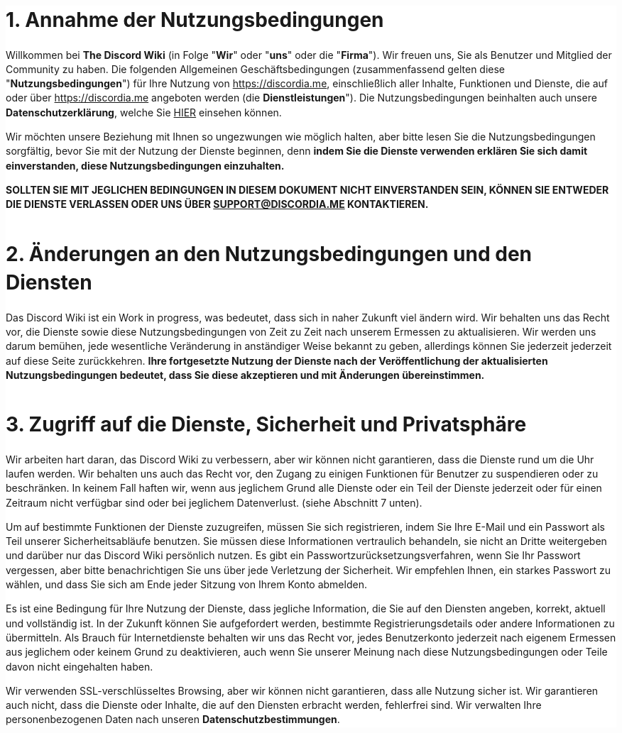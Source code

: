


# 1. Annahme der Nutzungsbedingungen
Willkommen bei **The Discord Wiki** (in Folge "**Wir**" oder "**uns**" oder die "**Firma**"). Wir freuen uns, Sie als Benutzer und Mitglied der Community zu haben. Die folgenden Allgemeinen Geschäftsbedingungen (zusammenfassend gelten diese "**Nutzungsbedingungen**") für Ihre Nutzung von https://discordia.me, einschließlich aller Inhalte, Funktionen und Dienste, die auf oder über https://discordia.me angeboten werden (die **Dienstleistungen**"). Die Nutzungsbedingungen beinhalten auch unsere **Datenschutzerklärung**, welche Sie [HIER](https://discordia.me/de/privacy) einsehen können.

Wir möchten unsere Beziehung mit Ihnen so ungezwungen wie möglich halten, aber bitte lesen Sie die Nutzungsbedingungen sorgfältig, bevor Sie mit der Nutzung der Dienste beginnen, denn **indem Sie die Dienste verwenden erklären Sie sich damit einverstanden, diese Nutzungsbedingungen einzuhalten.**

**SOLLTEN SIE MIT JEGLICHEN BEDINGUNGEN IN DIESEM DOKUMENT NICHT EINVERSTANDEN SEIN, KÖNNEN SIE ENTWEDER DIE DIENSTE VERLASSEN ODER UNS ÜBER SUPPORT@DISCORDIA.ME KONTAKTIEREN.**
 
# 2. Änderungen an den Nutzungsbedingungen und den Diensten
Das Discord Wiki ist ein Work in progress, was bedeutet, dass sich in naher Zukunft viel ändern wird. Wir behalten uns das Recht vor, die Dienste sowie diese Nutzungsbedingungen von Zeit zu Zeit nach unserem Ermessen zu aktualisieren. Wir werden uns darum bemühen, jede wesentliche Veränderung in anständiger Weise bekannt zu geben, allerdings können Sie jederzeit jederzeit auf diese Seite zurückkehren. **Ihre fortgesetzte Nutzung der Dienste nach der Veröffentlichung der aktualisierten Nutzungsbedingungen bedeutet, dass Sie diese akzeptieren und mit Änderungen übereinstimmen.**

# 3. Zugriff auf die Dienste, Sicherheit und Privatsphäre
Wir arbeiten hart daran, das Discord Wiki zu verbessern, aber wir können nicht garantieren, dass die Dienste rund um die Uhr laufen werden. Wir behalten uns auch das Recht vor, den Zugang zu einigen Funktionen für Benutzer zu suspendieren oder zu beschränken. In keinem Fall haften wir, wenn aus jeglichem Grund alle Dienste oder ein Teil der Dienste jederzeit oder für einen Zeitraum nicht verfügbar sind oder bei jeglichem Datenverlust. (siehe Abschnitt 7 unten).

Um auf bestimmte Funktionen der Dienste zuzugreifen, müssen Sie sich registrieren, indem Sie Ihre E-Mail und ein Passwort als Teil unserer Sicherheitsabläufe benutzen. Sie müssen diese Informationen vertraulich behandeln, sie nicht an Dritte weitergeben und darüber nur das Discord Wiki persönlich nutzen. Es gibt ein Passwortzurücksetzungsverfahren, wenn Sie Ihr Passwort vergessen, aber bitte benachrichtigen Sie uns über jede Verletzung der Sicherheit. Wir empfehlen Ihnen, ein starkes Passwort zu wählen, und dass Sie sich am Ende jeder Sitzung von Ihrem Konto abmelden.
 
Es ist eine Bedingung für Ihre Nutzung der Dienste, dass jegliche Information, die Sie auf den Diensten angeben, korrekt, aktuell und vollständig ist. In der Zukunft können Sie aufgefordert werden, bestimmte Registrierungsdetails oder andere Informationen zu übermitteln. Als Brauch für Internetdienste behalten wir uns das Recht vor, jedes Benutzerkonto jederzeit nach eigenem Ermessen aus jeglichem oder keinem Grund zu deaktivieren, auch wenn Sie unserer Meinung nach diese Nutzungsbedingungen oder Teile davon nicht eingehalten haben.

Wir verwenden SSL-verschlüsseltes Browsing, aber wir können nicht garantieren, dass alle Nutzung sicher ist. Wir garantieren auch nicht, dass die Dienste oder Inhalte, die auf den Diensten erbracht werden, fehlerfrei sind. Wir verwalten Ihre personenbezogenen Daten nach unseren **Datenschutzbestimmungen**.
